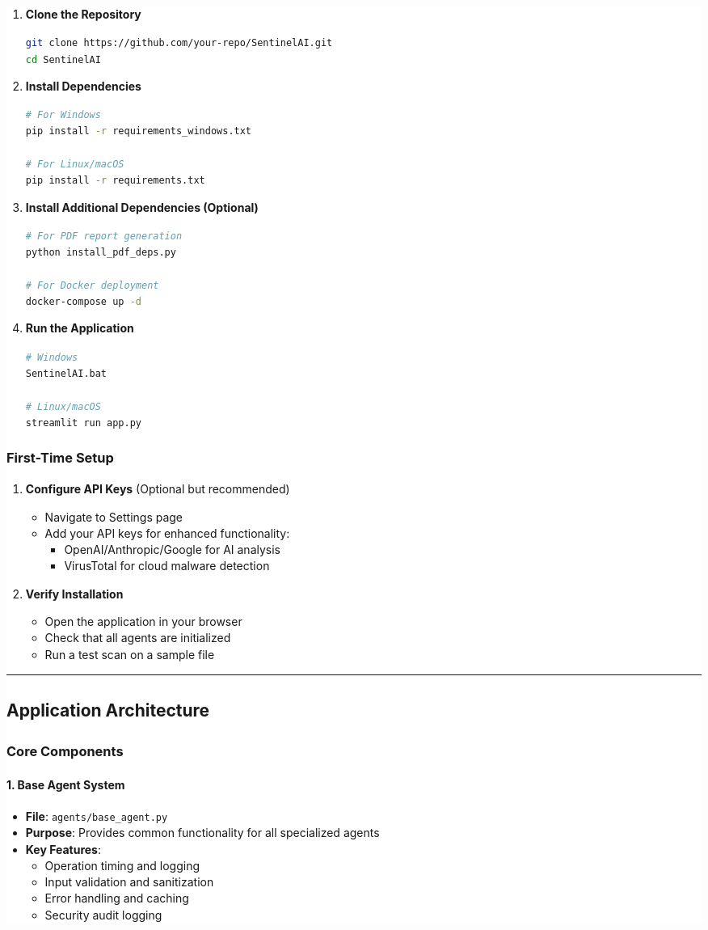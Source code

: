 1. **Clone the Repository**
   ```bash
   git clone https://github.com/your-repo/SentinelAI.git
   cd SentinelAI
   ```

2. **Install Dependencies**
   ```bash
   # For Windows
   pip install -r requirements_windows.txt
   
   # For Linux/macOS
   pip install -r requirements.txt
   ```

3. **Install Additional Dependencies (Optional)**
   ```bash
   # For PDF report generation
   python install_pdf_deps.py
   
   # For Docker deployment
   docker-compose up -d
   ```

4. **Run the Application**
   ```bash
   # Windows
   SentinelAI.bat
   
   # Linux/macOS
   streamlit run app.py
   ```

### First-Time Setup

1. **Configure API Keys** (Optional but recommended)
   - Navigate to Settings page
   - Add your API keys for enhanced functionality:
     - OpenAI/Anthropic/Google for AI analysis
     - VirusTotal for cloud malware detection

2. **Verify Installation**
   - Open the application in your browser
   - Check that all agents are initialized
   - Run a test scan on a sample file

---

## Application Architecture

### Core Components

#### 1. **Base Agent System**
- **File**: `agents/base_agent.py`
- **Purpose**: Provides common functionality for all specialized agents
- **Key Features**:
  - Operation timing and logging
  - Input validation and sanitization
  - Error handling and caching
  - Security audit logging
